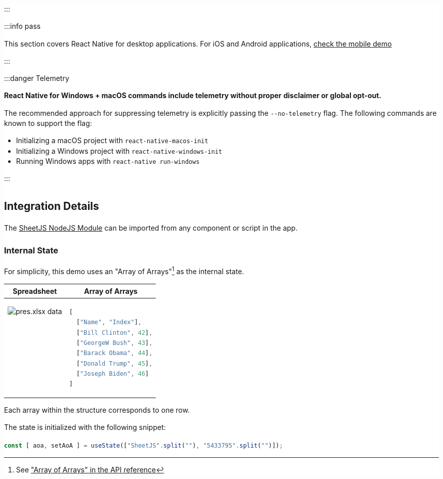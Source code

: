 :::

:::info pass

This section covers React Native for desktop applications.  For iOS and Android
applications, [check the mobile demo](/docs/demos/mobile/reactnative)

:::

:::danger Telemetry

**React Native for Windows + macOS commands include telemetry without proper**
**disclaimer or global opt-out.**

The recommended approach for suppressing telemetry is explicitly passing the
`--no-telemetry` flag. The following commands are known to support the flag:

- Initializing a macOS project with `react-native-macos-init`
- Initializing a Windows project with `react-native-windows-init`
- Running Windows apps with `react-native run-windows`

:::

## Integration Details

The [SheetJS NodeJS Module](/docs/getting-started/installation/nodejs) can be
imported from any component or script in the app.

### Internal State

For simplicity, this demo uses an "Array of Arrays"[^2] as the internal state.

<table>
  <thead><tr><th>Spreadsheet</th><th>Array of Arrays</th></tr></thead>
  <tbody><tr><td>

![`pres.xlsx` data](pathname:///pres.png)

</td><td>

```js
[
  ["Name", "Index"],
  ["Bill Clinton", 42],
  ["GeorgeW Bush", 43],
  ["Barack Obama", 44],
  ["Donald Trump", 45],
  ["Joseph Biden", 46]
]
```

</td></tr></tbody></table>

Each array within the structure corresponds to one row.

The state is initialized with the following snippet:

```js
const [ aoa, setAoA ] = useState(["SheetJS".split(""), "5433795".split("")]);
```


[^1]: The [official website](https://microsoft.github.io/react-native-windows/) covers both platforms, but there are separate repositories for [Windows](https://github.com/microsoft/react-native-windows) and [macOS](https://github.com/microsoft/react-native-macos)
[^2]: See ["Array of Arrays" in the API reference](/docs/api/utilities/array#array-of-arrays)
[^3]: See ["Array Output" in "Utility Functions"](/docs/api/utilities/array#array-output)
[^4]: See ["Turbo Native Modules"](https://reactnative.dev/docs/the-new-architecture/pillars-turbomodules) in the React Native documentation.
[^5]: See ["Setting up the development environment"](https://reactnative.dev/docs/environment-setup) in the React Native documentation. Select the "React Native CLI Quickstart" tab and choose the Development OS "macOS" and the Target OS "iOS".